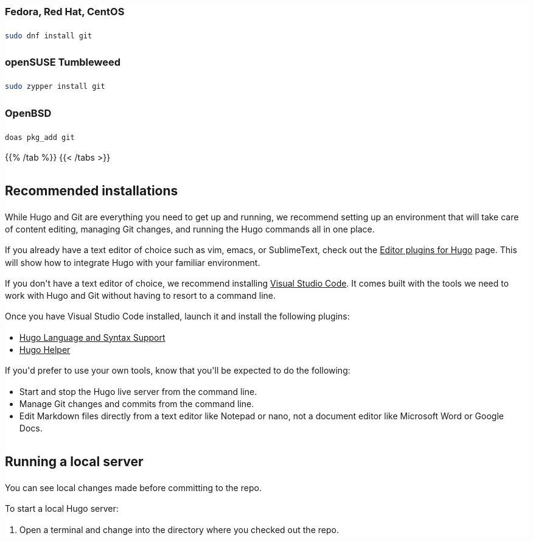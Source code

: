 ### Fedora, Red Hat, CentOS

```sh
sudo dnf install git
```

### openSUSE Tumbleweed

```sh
sudo zypper install git
```

### OpenBSD

```sh
doas pkg_add git
```

{{% /tab %}}
{{< /tabs >}}

## Recommended installations

While Hugo and Git are everything you need to get up and running, we recommend setting up an environment that will take care of content editing, managing Git changes, and running the Hugo commands all in one place.

If you already have a text editor of choice such as vim, emacs, or SublimeText, check out the [Editor plugins for Hugo](https://gohugo.io/tools/editors/) page. This will show how to integrate Hugo with your familiar environment.

If you don't have a text editor of choice, we recommend installing [Visual Studio Code](https://code.visualstudio.com/). It comes built with the tools we need to work with Hugo and Git without having to resort to a command line.

Once you have Visual Studio Code installed, launch it and install the following plugins:

- [Hugo Language and Syntax Support](https://marketplace.visualstudio.com/items?itemName=budparr.language-hugo-vscode)
- [Hugo Helper](https://marketplace.visualstudio.com/items?itemName=rusnasonov.vscode-hugo)

If you'd prefer to use your own tools, know that you'll be expected to do the following:

- Start and stop the Hugo live server from the command line.
- Manage Git changes and commits from the command line.
- Edit Markdown files directly from a text editor like Notepad or nano, not a document editor like Microsoft Word or Google Docs.


## Running a local server

You can see local changes made before committing to the repo.

To start a local Hugo server:

1. Open a terminal and change into the directory where you checked out the repo.
